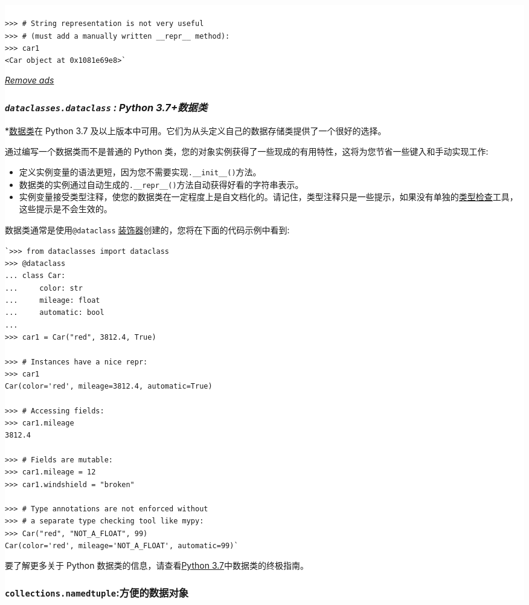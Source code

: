 ```

>>> # String representation is not very useful
>>> # (must add a manually written __repr__ method):
>>> car1
<Car object at 0x1081e69e8>` 
```

[*Remove ads*](/account/join/)

### *`dataclasses.dataclass` : Python 3.7+数据类*

 *[数据类](https://realpython.com/python-data-classes/)在 Python 3.7 及以上版本中可用。它们为从头定义自己的数据存储类提供了一个很好的选择。

通过编写一个数据类而不是普通的 Python 类，您的对象实例获得了一些现成的有用特性，这将为您节省一些键入和手动实现工作:

*   定义实例变量的语法更短，因为您不需要实现`.__init__()`方法。
*   数据类的实例通过自动生成的`.__repr__()`方法自动获得好看的字符串表示。
*   实例变量接受类型注释，使您的数据类在一定程度上是自文档化的。请记住，类型注释只是一些提示，如果没有单独的[类型检查](https://realpython.com/python-type-checking/)工具，这些提示是不会生效的。

数据类通常是使用`@dataclass` [装饰器](https://realpython.com/primer-on-python-decorators/)创建的，您将在下面的代码示例中看到:

>>>

```
`>>> from dataclasses import dataclass
>>> @dataclass
... class Car:
...     color: str
...     mileage: float
...     automatic: bool
...
>>> car1 = Car("red", 3812.4, True)

>>> # Instances have a nice repr:
>>> car1
Car(color='red', mileage=3812.4, automatic=True)

>>> # Accessing fields:
>>> car1.mileage
3812.4

>>> # Fields are mutable:
>>> car1.mileage = 12
>>> car1.windshield = "broken"

>>> # Type annotations are not enforced without
>>> # a separate type checking tool like mypy:
>>> Car("red", "NOT_A_FLOAT", 99)
Car(color='red', mileage='NOT_A_FLOAT', automatic=99)` 
```

要了解更多关于 Python 数据类的信息，请查看[Python 3.7](https://realpython.com/python-data-classes/)中数据类的终极指南。

### `collections.namedtuple`:方便的数据对象
